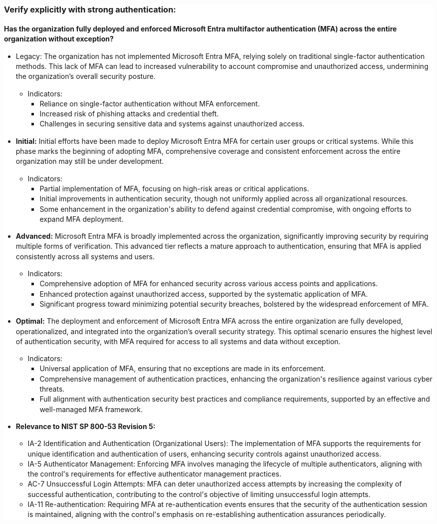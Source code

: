 ### Verify explicitly with strong authentication:

**Has the organization fully deployed and enforced Microsoft Entra multifactor authentication (MFA) across the entire organization without exception?**

- Legacy: The organization has not implemented Microsoft Entra MFA, relying solely on traditional single-factor authentication methods. This lack of MFA can lead to increased vulnerability to account compromise and unauthorized access, undermining the organization’s overall security posture.
    - Indicators:
        - Reliance on single-factor authentication without MFA enforcement.
        - Increased risk of phishing attacks and credential theft.
        - Challenges in securing sensitive data and systems against unauthorized access.

- **Initial:** Initial efforts have been made to deploy Microsoft Entra MFA for certain user groups or critical systems. While this phase marks the beginning of adopting MFA, comprehensive coverage and consistent enforcement across the entire organization may still be under development.
    - Indicators:
        - Partial implementation of MFA, focusing on high-risk areas or critical applications.
        - Initial improvements in authentication security, though not uniformly applied across all organizational resources.
        - Some enhancement in the organization's ability to defend against credential compromise, with ongoing efforts to expand MFA deployment.

- **Advanced:** Microsoft Entra MFA is broadly implemented across the organization, significantly improving security by requiring multiple forms of verification. This advanced tier reflects a mature approach to authentication, ensuring that MFA is applied consistently across all systems and users.
    - Indicators:
        - Comprehensive adoption of MFA for enhanced security across various access points and applications.
        - Enhanced protection against unauthorized access, supported by the systematic application of MFA.
        - Significant progress toward minimizing potential security breaches, bolstered by the widespread enforcement of MFA.

- **Optimal:** The deployment and enforcement of Microsoft Entra MFA across the entire organization are fully developed, operationalized, and integrated into the organization’s overall security strategy. This optimal scenario ensures the highest level of authentication security, with MFA required for access to all systems and data without exception.
    - Indicators:
        - Universal application of MFA, ensuring that no exceptions are made in its enforcement.
        - Comprehensive management of authentication practices, enhancing the organization's resilience against various cyber threats.
        - Full alignment with authentication security best practices and compliance requirements, supported by an effective and well-managed MFA framework.

- **Relevance to NIST SP 800-53 Revision 5:**
    - IA-2 Identification and Authentication (Organizational Users): The implementation of MFA supports the requirements for unique identification and authentication of users, enhancing security controls against unauthorized access.
    - IA-5 Authenticator Management: Enforcing MFA involves managing the lifecycle of multiple authenticators, aligning with the control's requirements for effective authenticator management practices.
    - AC-7 Unsuccessful Login Attempts: MFA can deter unauthorized access attempts by increasing the complexity of successful authentication, contributing to the control's objective of limiting unsuccessful login attempts.
    - IA-11 Re-authentication: Requiring MFA at re-authentication events ensures that the security of the authentication session is maintained, aligning with the control's emphasis on re-establishing authentication assurances periodically.
